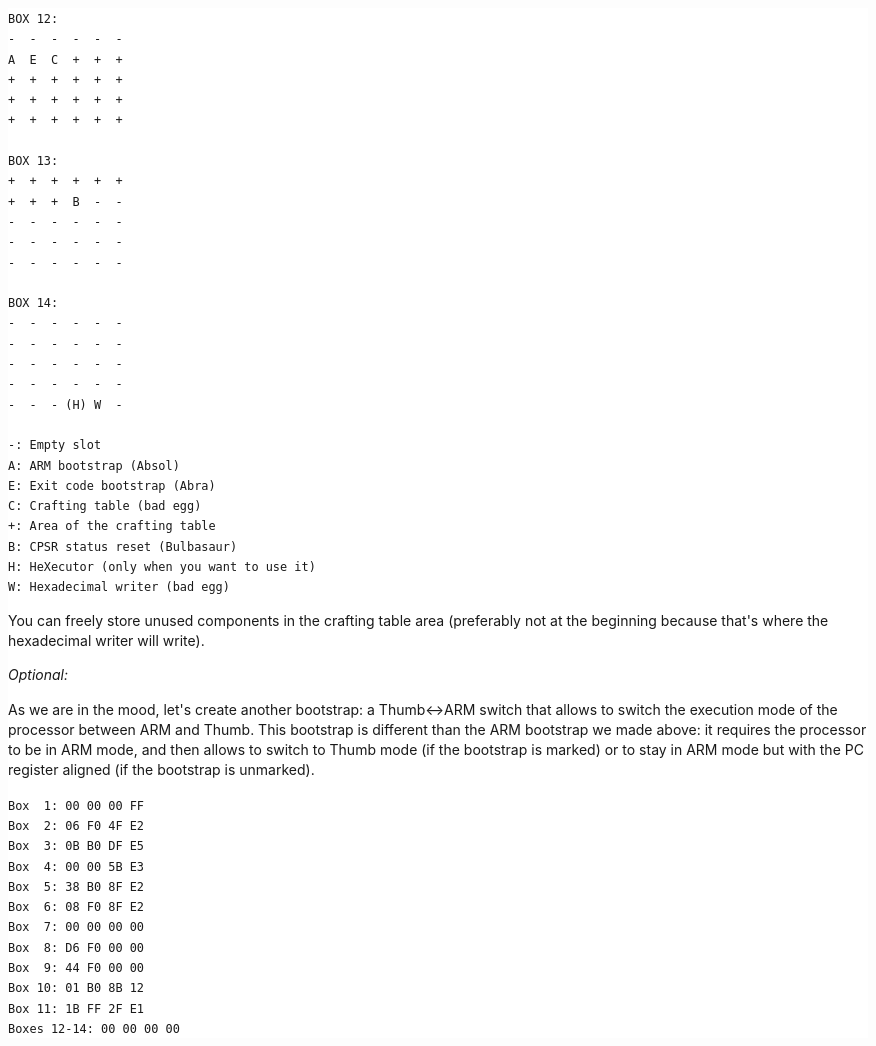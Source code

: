 ```
BOX 12:
-  -  -  -  -  -
A  E  C  +  +  +
+  +  +  +  +  +
+  +  +  +  +  +
+  +  +  +  +  +

BOX 13:
+  +  +  +  +  +
+  +  +  B  -  -
-  -  -  -  -  -
-  -  -  -  -  -
-  -  -  -  -  -

BOX 14:
-  -  -  -  -  -
-  -  -  -  -  -
-  -  -  -  -  -
-  -  -  -  -  -
-  -  - (H) W  -

-: Empty slot
A: ARM bootstrap (Absol)
E: Exit code bootstrap (Abra)
C: Crafting table (bad egg)
+: Area of the crafting table
B: CPSR status reset (Bulbasaur)
H: HeXecutor (only when you want to use it)
W: Hexadecimal writer (bad egg)
```

You can freely store unused components in the crafting table area (preferably not at the beginning because that's where the hexadecimal writer will write).

*Optional:*

As we are in the mood, let's create another bootstrap: a Thumb<->ARM switch
that allows to switch the execution mode of the processor between ARM and Thumb.
This bootstrap is different than the ARM bootstrap we made above: it requires the processor to be in ARM mode, and then allows to switch to Thumb mode (if the bootstrap is marked) or to stay in ARM mode but with the PC register aligned (if the bootstrap is unmarked).

```
Box  1: 00 00 00 FF
Box  2: 06 F0 4F E2
Box  3: 0B B0 DF E5
Box  4: 00 00 5B E3
Box  5: 38 B0 8F E2
Box  6: 08 F0 8F E2
Box  7: 00 00 00 00
Box  8: D6 F0 00 00
Box  9: 44 F0 00 00
Box 10: 01 B0 8B 12
Box 11: 1B FF 2F E1
Boxes 12-14: 00 00 00 00
```
